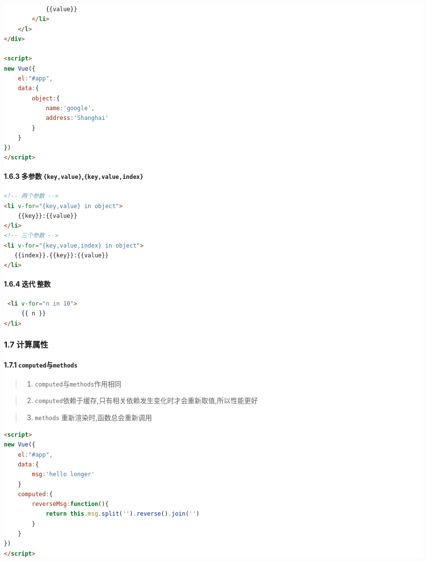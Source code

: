 ```html
            {{value}}
        </li>
    </l>
</div>

<script>
new Vue({
    el:"#app",
    data:{
        object:{
            name:'google',
            address:'Shanghai'
        }
    }
})
</script>
```
#### 1.6.3 多参数 `{key,value}`,`{key,value,index}`
```html
<!-- 两个参数 -->
<li v-for="{key,value} in object">
    {{key}}:{{value}}
</li>
<!-- 三个参数 -->
<li v-for="{key,value,index} in object">
   {{index}}.{{key}}:{{value}}
</li>
```
#### 1.6.4 迭代 整数
```html
 <li v-for="n in 10">
     {{ n }}
</li>
```
### 1.7 计算属性
#### 1.7.1 `computed`与`methods`
> 1. `computed`与`methods`作用相同

> 2. `computed`依赖于缓存,只有相关依赖发生变化时才会重新取值,所以性能更好

>  3. `methods` 重新渲染时,函数总会重新调用

```html
<script>
new Vue({
    el:"#app",
    data:{
        msg:'hello longer'
    }
    computed:{
        reverseMsg:function(){
            return this.msg.split('').reverse().join('')
        }
    }  
})
</script>
```
